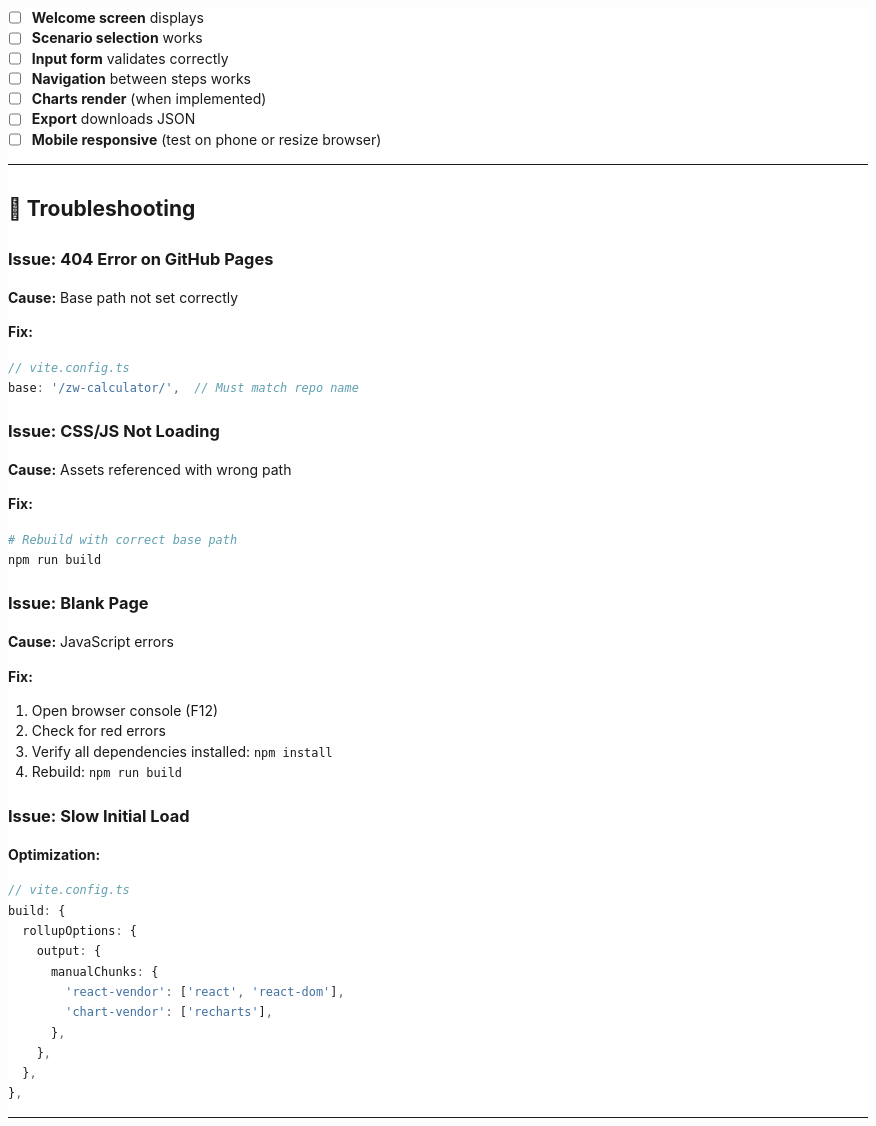 - [ ] **Welcome screen** displays
- [ ] **Scenario selection** works
- [ ] **Input form** validates correctly
- [ ] **Navigation** between steps works
- [ ] **Charts render** (when implemented)
- [ ] **Export** downloads JSON
- [ ] **Mobile responsive** (test on phone or resize browser)

---

## 🐛 Troubleshooting

### Issue: 404 Error on GitHub Pages

**Cause:** Base path not set correctly

**Fix:**
```typescript
// vite.config.ts
base: '/zw-calculator/',  // Must match repo name
```

### Issue: CSS/JS Not Loading

**Cause:** Assets referenced with wrong path

**Fix:**
```bash
# Rebuild with correct base path
npm run build
```

### Issue: Blank Page

**Cause:** JavaScript errors

**Fix:**
1. Open browser console (F12)
2. Check for red errors
3. Verify all dependencies installed: `npm install`
4. Rebuild: `npm run build`

### Issue: Slow Initial Load

**Optimization:**
```typescript
// vite.config.ts
build: {
  rollupOptions: {
    output: {
      manualChunks: {
        'react-vendor': ['react', 'react-dom'],
        'chart-vendor': ['recharts'],
      },
    },
  },
},
```

---